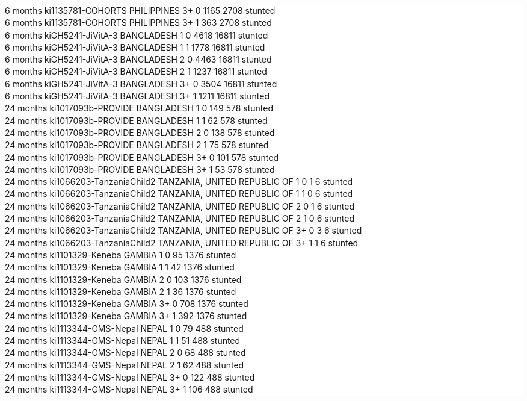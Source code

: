 6 months    ki1135781-COHORTS          PHILIPPINES                    3+              0     1165    2708  stunted          
6 months    ki1135781-COHORTS          PHILIPPINES                    3+              1      363    2708  stunted          
6 months    kiGH5241-JiVitA-3          BANGLADESH                     1               0     4618   16811  stunted          
6 months    kiGH5241-JiVitA-3          BANGLADESH                     1               1     1778   16811  stunted          
6 months    kiGH5241-JiVitA-3          BANGLADESH                     2               0     4463   16811  stunted          
6 months    kiGH5241-JiVitA-3          BANGLADESH                     2               1     1237   16811  stunted          
6 months    kiGH5241-JiVitA-3          BANGLADESH                     3+              0     3504   16811  stunted          
6 months    kiGH5241-JiVitA-3          BANGLADESH                     3+              1     1211   16811  stunted          
24 months   ki1017093b-PROVIDE         BANGLADESH                     1               0      149     578  stunted          
24 months   ki1017093b-PROVIDE         BANGLADESH                     1               1       62     578  stunted          
24 months   ki1017093b-PROVIDE         BANGLADESH                     2               0      138     578  stunted          
24 months   ki1017093b-PROVIDE         BANGLADESH                     2               1       75     578  stunted          
24 months   ki1017093b-PROVIDE         BANGLADESH                     3+              0      101     578  stunted          
24 months   ki1017093b-PROVIDE         BANGLADESH                     3+              1       53     578  stunted          
24 months   ki1066203-TanzaniaChild2   TANZANIA, UNITED REPUBLIC OF   1               0        1       6  stunted          
24 months   ki1066203-TanzaniaChild2   TANZANIA, UNITED REPUBLIC OF   1               1        0       6  stunted          
24 months   ki1066203-TanzaniaChild2   TANZANIA, UNITED REPUBLIC OF   2               0        1       6  stunted          
24 months   ki1066203-TanzaniaChild2   TANZANIA, UNITED REPUBLIC OF   2               1        0       6  stunted          
24 months   ki1066203-TanzaniaChild2   TANZANIA, UNITED REPUBLIC OF   3+              0        3       6  stunted          
24 months   ki1066203-TanzaniaChild2   TANZANIA, UNITED REPUBLIC OF   3+              1        1       6  stunted          
24 months   ki1101329-Keneba           GAMBIA                         1               0       95    1376  stunted          
24 months   ki1101329-Keneba           GAMBIA                         1               1       42    1376  stunted          
24 months   ki1101329-Keneba           GAMBIA                         2               0      103    1376  stunted          
24 months   ki1101329-Keneba           GAMBIA                         2               1       36    1376  stunted          
24 months   ki1101329-Keneba           GAMBIA                         3+              0      708    1376  stunted          
24 months   ki1101329-Keneba           GAMBIA                         3+              1      392    1376  stunted          
24 months   ki1113344-GMS-Nepal        NEPAL                          1               0       79     488  stunted          
24 months   ki1113344-GMS-Nepal        NEPAL                          1               1       51     488  stunted          
24 months   ki1113344-GMS-Nepal        NEPAL                          2               0       68     488  stunted          
24 months   ki1113344-GMS-Nepal        NEPAL                          2               1       62     488  stunted          
24 months   ki1113344-GMS-Nepal        NEPAL                          3+              0      122     488  stunted          
24 months   ki1113344-GMS-Nepal        NEPAL                          3+              1      106     488  stunted          